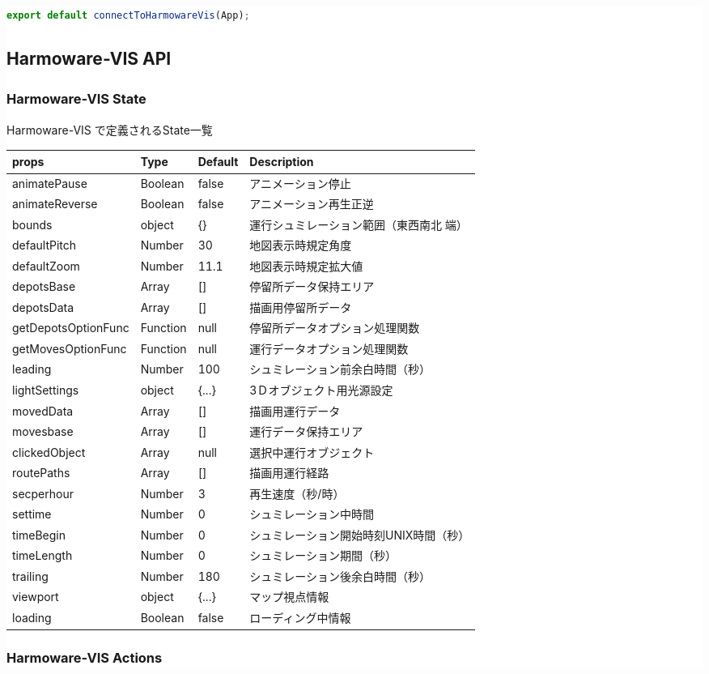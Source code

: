 ```javascript
export default connectToHarmowareVis(App);
```

## Harmoware-VIS API

### Harmoware-VIS State

Harmoware-VIS で定義されるState一覧

| props | Type | Default | Description |
| :------------ | :------------ | :------------ | :------------ |
| animatePause | Boolean | false | アニメーション停止 |
| animateReverse | Boolean | false | アニメーション再生正逆 |
| bounds | object | {} | 運行シュミレーション範囲（東西南北 端） |
| defaultPitch | Number | 30 | 地図表示時規定角度 |
| defaultZoom | Number | 11.1 | 地図表示時規定拡大値 |
| depotsBase | Array | [] | 停留所データ保持エリア |
| depotsData | Array | [] | 描画用停留所データ |
| getDepotsOptionFunc | Function | null | 停留所データオプション処理関数 |
| getMovesOptionFunc | Function | null | 運行データオプション処理関数 |
| leading | Number | 100 | シュミレーション前余白時間（秒） |
| lightSettings | object | {...} | 3Ｄオブジェクト用光源設定 |
| movedData | Array | [] | 描画用運行データ |
| movesbase | Array | [] | 運行データ保持エリア |
| clickedObject | Array | null | 選択中運行オブジェクト |
| routePaths | Array | [] | 描画用運行経路 |
| secperhour | Number | 3 | 再生速度（秒/時） |
| settime | Number | 0 | シュミレーション中時間 |
| timeBegin | Number | 0 | シュミレーション開始時刻UNIX時間（秒） |
| timeLength | Number | 0 | シュミレーション期間（秒） |
| trailing | Number | 180 | シュミレーション後余白時間（秒） |
| viewport | object | {...} | マップ視点情報 |
| loading | Boolean | false | ローディング中情報 |

### Harmoware-VIS Actions
